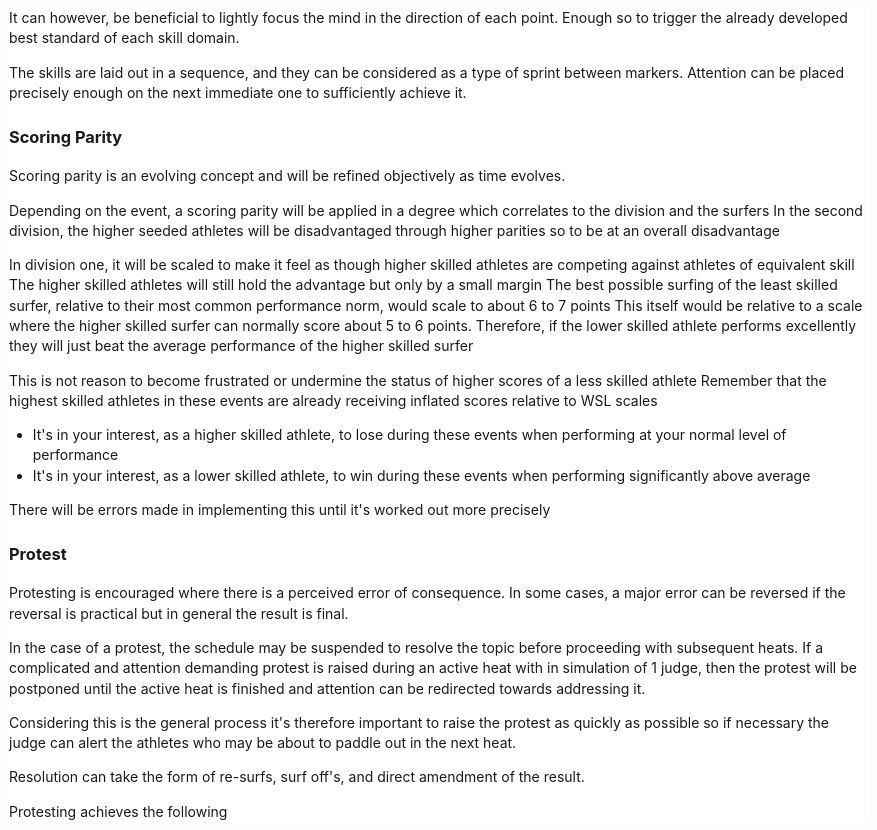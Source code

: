 It can however, be beneficial to lightly focus the mind in the direction of each point. Enough so to trigger the already developed best standard of each skill domain.

The skills are laid out in a sequence, and they can be considered as a type of sprint between markers. Attention can be placed precisely enough on the next immediate one to sufficiently achieve it.


### Scoring Parity

Scoring parity is an evolving concept and will be refined objectively as time evolves.

Depending on the event, a scoring parity will be applied in a degree which correlates to the division and the surfers
In the second division, the higher seeded athletes will be disadvantaged through higher parities so to be at an overall disadvantage


In division one, it will be scaled to make it feel as though higher skilled athletes are competing against athletes of equivalent skill
The higher skilled athletes will still hold the advantage but only by a small margin
The best possible surfing of the least skilled surfer, relative to their most common performance norm, would scale to about 6 to 7 points
This itself would be relative to a scale where the higher skilled surfer can normally score about 5 to 6 points.
Therefore, if the lower skilled athlete performs excellently they will just beat the average performance of the higher skilled surfer

This is not reason to become frustrated or undermine the status of higher scores of a less skilled athlete
Remember that the highest skilled athletes in these events are already receiving inflated scores relative to WSL scales

- It's in your interest, as a higher skilled athlete, to lose during these events when performing at your normal level of performance
- It's in your interest, as a lower skilled athlete, to win during these events when performing significantly above average

There will be errors made in implementing this until it's worked out more precisely


### Protest

Protesting is encouraged where there is a perceived error of consequence. In some cases, a major error can be reversed if the reversal is practical but in general the result is final.

In the case of a protest, the schedule may be suspended to resolve the topic before proceeding with subsequent heats. If a complicated and attention demanding protest is raised during an active heat with in simulation of 1 judge, then the protest will be postponed until the active heat is finished and attention can be redirected towards addressing it.

Considering this is the general process it's therefore important to raise the protest as quickly as possible so if necessary the judge can alert the athletes who may be about to paddle out in the next heat.

Resolution can take the form of re-surfs, surf off's, and direct amendment of the result.

Protesting achieves the following
